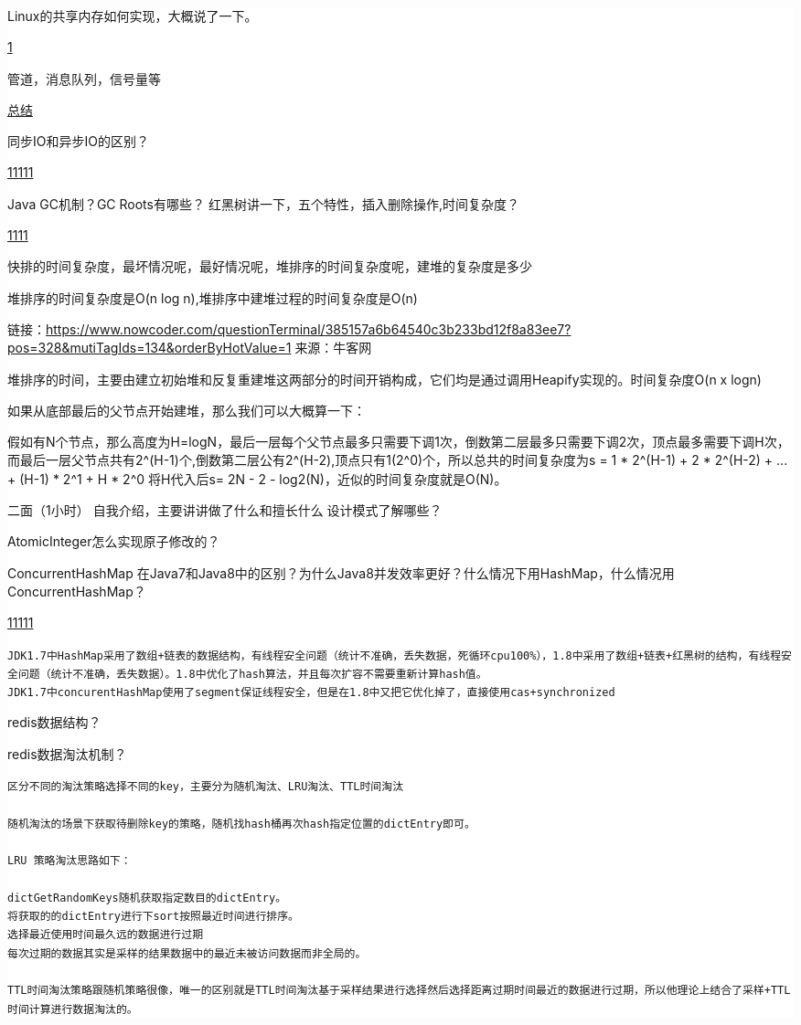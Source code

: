 Linux的共享内存如何实现，大概说了一下。

[1](https://www.cnblogs.com/liunianshiwei/p/6110384.html)

管道，消息队列，信号量等

[总结](https://hunzino1.github.io/interview/2019/03/26/better_little_01.html)

同步IO和异步IO的区别？

[11111](https://www.2cto.com/kf/201611/561895.html)

Java GC机制？GC Roots有哪些？
红黑树讲一下，五个特性，插入删除操作,时间复杂度？

[1111](https://hunzino1.github.io/algorithm/2019/05/03/red_black_tree.html)

快排的时间复杂度，最坏情况呢，最好情况呢，堆排序的时间复杂度呢，建堆的复杂度是多少

堆排序的时间复杂度是O(n log n),堆排序中建堆过程的时间复杂度是O(n)

链接：https://www.nowcoder.com/questionTerminal/385157a6b64540c3b233bd12f8a83ee7?pos=328&mutiTagIds=134&orderByHotValue=1
来源：牛客网

堆排序的时间，主要由建立初始堆和反复重建堆这两部分的时间开销构成，它们均是通过调用Heapify实现的。时间复杂度O(n x logn)

如果从底部最后的父节点开始建堆，那么我们可以大概算一下：

假如有N个节点，那么高度为H=logN，最后一层每个父节点最多只需要下调1次，倒数第二层最多只需要下调2次，顶点最多需要下调H次，而最后一层父节点共有2^(H-1)个,倒数第二层公有2^(H-2),顶点只有1(2^0)个，所以总共的时间复杂度为s = 1 * 2^(H-1) + 2 * 2^(H-2) + ... + (H-1) * 2^1 + H * 2^0 将H代入后s= 2N - 2 - log2(N)，近似的时间复杂度就是O(N)。


二面（1小时）
自我介绍，主要讲讲做了什么和擅长什么
设计模式了解哪些？

AtomicInteger怎么实现原子修改的？

ConcurrentHashMap 在Java7和Java8中的区别？为什么Java8并发效率更好？什么情况下用HashMap，什么情况用ConcurrentHashMap？

[11111](https://segmentfault.com/a/1190000016066203?utm_source=tag-newest)

```html
JDK1.7中HashMap采用了数组+链表的数据结构，有线程安全问题（统计不准确，丢失数据，死循环cpu100%），1.8中采用了数组+链表+红黑树的结构，有线程安全问题（统计不准确，丢失数据）。1.8中优化了hash算法，并且每次扩容不需要重新计算hash值。
JDK1.7中concurentHashMap使用了segment保证线程安全，但是在1.8中又把它优化掉了，直接使用cas+synchronized
```

redis数据结构？

redis数据淘汰机制？

```html
区分不同的淘汰策略选择不同的key，主要分为随机淘汰、LRU淘汰、TTL时间淘汰

随机淘汰的场景下获取待删除key的策略，随机找hash桶再次hash指定位置的dictEntry即可。

LRU 策略淘汰思路如下：

dictGetRandomKeys随机获取指定数目的dictEntry。
将获取的的dictEntry进行下sort按照最近时间进行排序。
选择最近使用时间最久远的数据进行过期
每次过期的数据其实是采样的结果数据中的最近未被访问数据而非全局的。

TTL时间淘汰策略跟随机策略很像，唯一的区别就是TTL时间淘汰基于采样结果进行选择然后选择距离过期时间最近的数据进行过期，所以他理论上结合了采样+TTL时间计算进行数据淘汰的。
```
